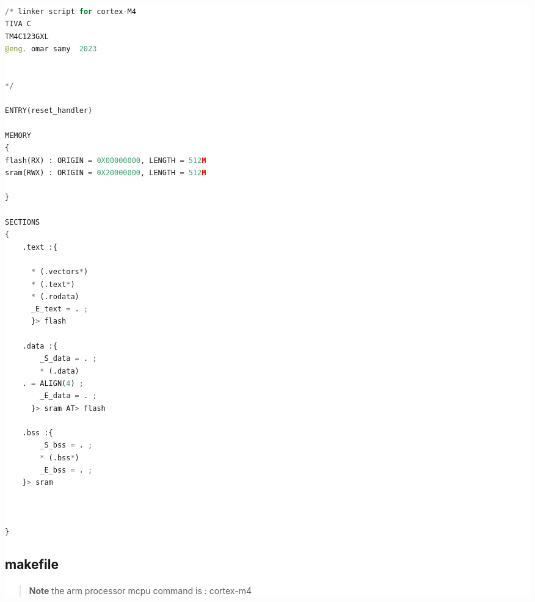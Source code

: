 
``` python
/* linker script for cortex-M4
TIVA C 
TM4C123GXL
@eng. omar samy  2023


*/

ENTRY(reset_handler) 

MEMORY 
{
flash(RX) : ORIGIN = 0X00000000, LENGTH = 512M
sram(RWX) : ORIGIN = 0X20000000, LENGTH = 512M 	 

}

SECTIONS 
{
	.text :{
		
      * (.vectors*)
	  * (.text*)
	  * (.rodata)
	  _E_text = . ;
      }> flash
	  
	.data :{
		_S_data = . ;
		* (.data)
	. = ALIGN(4) ;	
		_E_data = . ;	
      }> sram AT> flash
	  
	.bss :{
		_S_bss = . ;
		* (.bss*)
		_E_bss = . ;
	}> sram
	


}

```

## makefile 
> **Note**
the arm processor mcpu command is : cortex-m4
>

